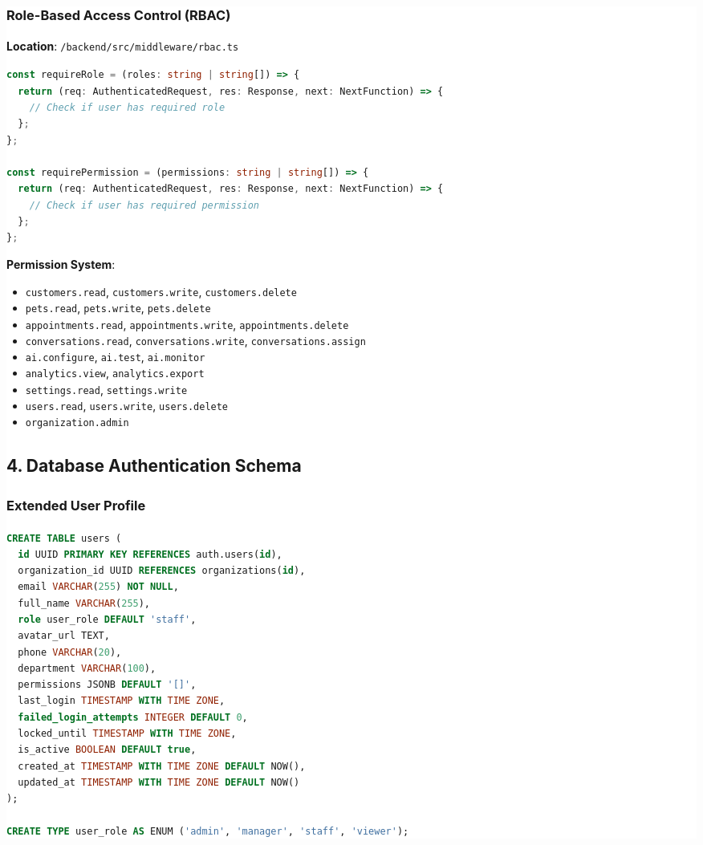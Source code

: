 ### Role-Based Access Control (RBAC)
**Location**: `/backend/src/middleware/rbac.ts`

```typescript
const requireRole = (roles: string | string[]) => {
  return (req: AuthenticatedRequest, res: Response, next: NextFunction) => {
    // Check if user has required role
  };
};

const requirePermission = (permissions: string | string[]) => {
  return (req: AuthenticatedRequest, res: Response, next: NextFunction) => {
    // Check if user has required permission
  };
};
```

**Permission System**:
- `customers.read`, `customers.write`, `customers.delete`
- `pets.read`, `pets.write`, `pets.delete`
- `appointments.read`, `appointments.write`, `appointments.delete`
- `conversations.read`, `conversations.write`, `conversations.assign`
- `ai.configure`, `ai.test`, `ai.monitor`
- `analytics.view`, `analytics.export`
- `settings.read`, `settings.write`
- `users.read`, `users.write`, `users.delete`
- `organization.admin`

## 4. Database Authentication Schema

### Extended User Profile
```sql
CREATE TABLE users (
  id UUID PRIMARY KEY REFERENCES auth.users(id),
  organization_id UUID REFERENCES organizations(id),
  email VARCHAR(255) NOT NULL,
  full_name VARCHAR(255),
  role user_role DEFAULT 'staff',
  avatar_url TEXT,
  phone VARCHAR(20),
  department VARCHAR(100),
  permissions JSONB DEFAULT '[]',
  last_login TIMESTAMP WITH TIME ZONE,
  failed_login_attempts INTEGER DEFAULT 0,
  locked_until TIMESTAMP WITH TIME ZONE,
  is_active BOOLEAN DEFAULT true,
  created_at TIMESTAMP WITH TIME ZONE DEFAULT NOW(),
  updated_at TIMESTAMP WITH TIME ZONE DEFAULT NOW()
);

CREATE TYPE user_role AS ENUM ('admin', 'manager', 'staff', 'viewer');
```
